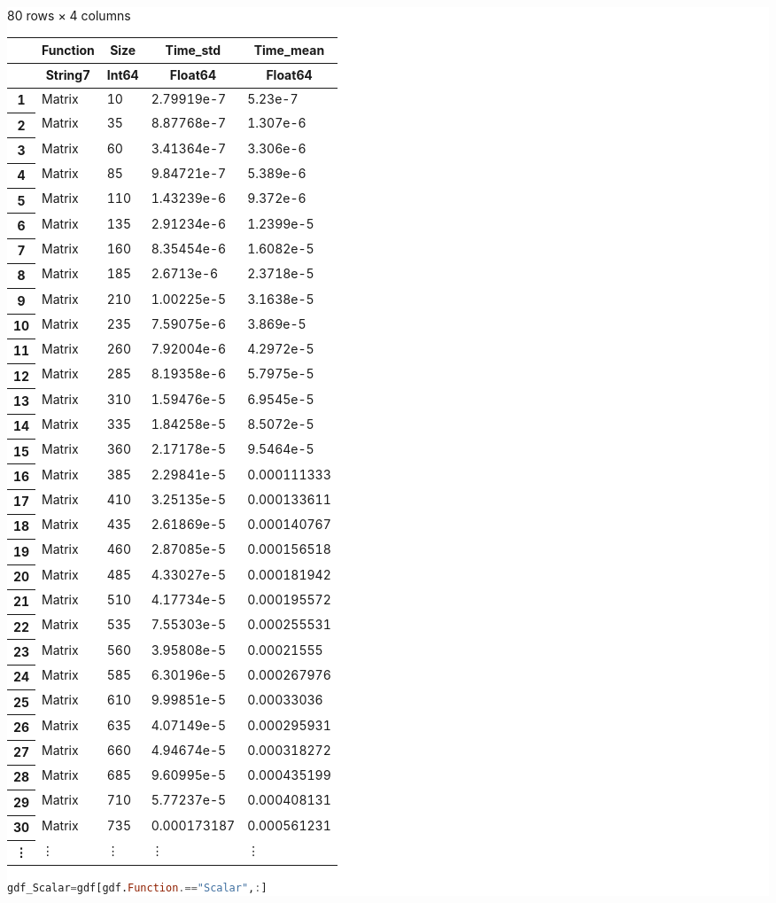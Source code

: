 


<div class="data-frame"><p>80 rows × 4 columns</p><table class="data-frame"><thead><tr><th></th><th>Function</th><th>Size</th><th>Time_std</th><th>Time_mean</th></tr><tr><th></th><th title="String7">String7</th><th title="Int64">Int64</th><th title="Float64">Float64</th><th title="Float64">Float64</th></tr></thead><tbody><tr><th>1</th><td>Matrix</td><td>10</td><td>2.79919e-7</td><td>5.23e-7</td></tr><tr><th>2</th><td>Matrix</td><td>35</td><td>8.87768e-7</td><td>1.307e-6</td></tr><tr><th>3</th><td>Matrix</td><td>60</td><td>3.41364e-7</td><td>3.306e-6</td></tr><tr><th>4</th><td>Matrix</td><td>85</td><td>9.84721e-7</td><td>5.389e-6</td></tr><tr><th>5</th><td>Matrix</td><td>110</td><td>1.43239e-6</td><td>9.372e-6</td></tr><tr><th>6</th><td>Matrix</td><td>135</td><td>2.91234e-6</td><td>1.2399e-5</td></tr><tr><th>7</th><td>Matrix</td><td>160</td><td>8.35454e-6</td><td>1.6082e-5</td></tr><tr><th>8</th><td>Matrix</td><td>185</td><td>2.6713e-6</td><td>2.3718e-5</td></tr><tr><th>9</th><td>Matrix</td><td>210</td><td>1.00225e-5</td><td>3.1638e-5</td></tr><tr><th>10</th><td>Matrix</td><td>235</td><td>7.59075e-6</td><td>3.869e-5</td></tr><tr><th>11</th><td>Matrix</td><td>260</td><td>7.92004e-6</td><td>4.2972e-5</td></tr><tr><th>12</th><td>Matrix</td><td>285</td><td>8.19358e-6</td><td>5.7975e-5</td></tr><tr><th>13</th><td>Matrix</td><td>310</td><td>1.59476e-5</td><td>6.9545e-5</td></tr><tr><th>14</th><td>Matrix</td><td>335</td><td>1.84258e-5</td><td>8.5072e-5</td></tr><tr><th>15</th><td>Matrix</td><td>360</td><td>2.17178e-5</td><td>9.5464e-5</td></tr><tr><th>16</th><td>Matrix</td><td>385</td><td>2.29841e-5</td><td>0.000111333</td></tr><tr><th>17</th><td>Matrix</td><td>410</td><td>3.25135e-5</td><td>0.000133611</td></tr><tr><th>18</th><td>Matrix</td><td>435</td><td>2.61869e-5</td><td>0.000140767</td></tr><tr><th>19</th><td>Matrix</td><td>460</td><td>2.87085e-5</td><td>0.000156518</td></tr><tr><th>20</th><td>Matrix</td><td>485</td><td>4.33027e-5</td><td>0.000181942</td></tr><tr><th>21</th><td>Matrix</td><td>510</td><td>4.17734e-5</td><td>0.000195572</td></tr><tr><th>22</th><td>Matrix</td><td>535</td><td>7.55303e-5</td><td>0.000255531</td></tr><tr><th>23</th><td>Matrix</td><td>560</td><td>3.95808e-5</td><td>0.00021555</td></tr><tr><th>24</th><td>Matrix</td><td>585</td><td>6.30196e-5</td><td>0.000267976</td></tr><tr><th>25</th><td>Matrix</td><td>610</td><td>9.99851e-5</td><td>0.00033036</td></tr><tr><th>26</th><td>Matrix</td><td>635</td><td>4.07149e-5</td><td>0.000295931</td></tr><tr><th>27</th><td>Matrix</td><td>660</td><td>4.94674e-5</td><td>0.000318272</td></tr><tr><th>28</th><td>Matrix</td><td>685</td><td>9.60995e-5</td><td>0.000435199</td></tr><tr><th>29</th><td>Matrix</td><td>710</td><td>5.77237e-5</td><td>0.000408131</td></tr><tr><th>30</th><td>Matrix</td><td>735</td><td>0.000173187</td><td>0.000561231</td></tr><tr><th>&vellip;</th><td>&vellip;</td><td>&vellip;</td><td>&vellip;</td><td>&vellip;</td></tr></tbody></table></div>




```julia
gdf_Scalar=gdf[gdf.Function.=="Scalar",:]
```




